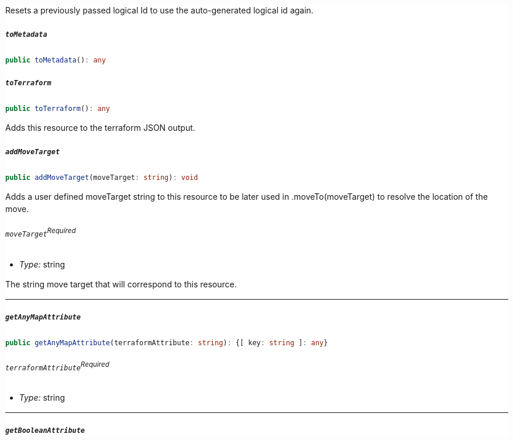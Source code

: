 Resets a previously passed logical Id to use the auto-generated logical id again.

##### `toMetadata` <a name="toMetadata" id="@cdktf/aws-cdk.fmsAdminAccount.FmsAdminAccount.toMetadata"></a>

```typescript
public toMetadata(): any
```

##### `toTerraform` <a name="toTerraform" id="@cdktf/aws-cdk.fmsAdminAccount.FmsAdminAccount.toTerraform"></a>

```typescript
public toTerraform(): any
```

Adds this resource to the terraform JSON output.

##### `addMoveTarget` <a name="addMoveTarget" id="@cdktf/aws-cdk.fmsAdminAccount.FmsAdminAccount.addMoveTarget"></a>

```typescript
public addMoveTarget(moveTarget: string): void
```

Adds a user defined moveTarget string to this resource to be later used in .moveTo(moveTarget) to resolve the location of the move.

###### `moveTarget`<sup>Required</sup> <a name="moveTarget" id="@cdktf/aws-cdk.fmsAdminAccount.FmsAdminAccount.addMoveTarget.parameter.moveTarget"></a>

- *Type:* string

The string move target that will correspond to this resource.

---

##### `getAnyMapAttribute` <a name="getAnyMapAttribute" id="@cdktf/aws-cdk.fmsAdminAccount.FmsAdminAccount.getAnyMapAttribute"></a>

```typescript
public getAnyMapAttribute(terraformAttribute: string): {[ key: string ]: any}
```

###### `terraformAttribute`<sup>Required</sup> <a name="terraformAttribute" id="@cdktf/aws-cdk.fmsAdminAccount.FmsAdminAccount.getAnyMapAttribute.parameter.terraformAttribute"></a>

- *Type:* string

---

##### `getBooleanAttribute` <a name="getBooleanAttribute" id="@cdktf/aws-cdk.fmsAdminAccount.FmsAdminAccount.getBooleanAttribute"></a>
